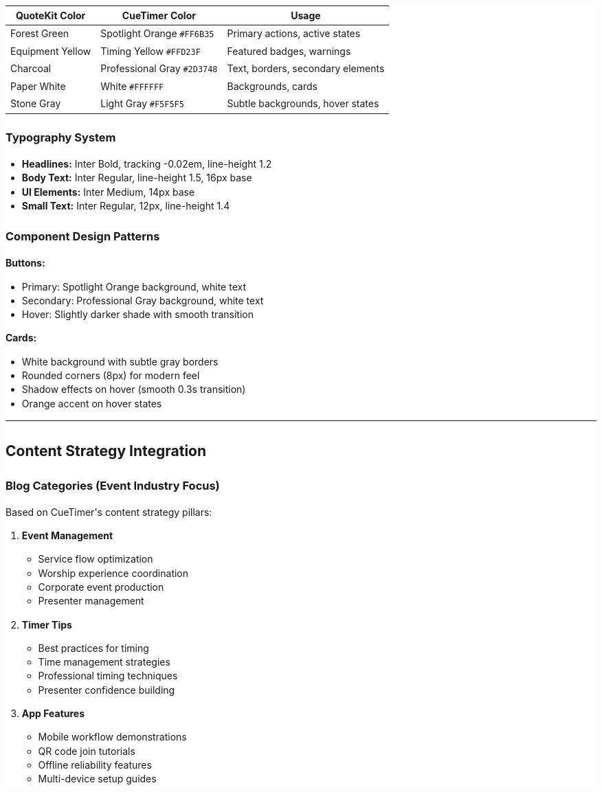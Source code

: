 | QuoteKit Color   | CueTimer Color              | Usage                             |
| ---------------- | --------------------------- | --------------------------------- |
| Forest Green     | Spotlight Orange `#FF6B35`  | Primary actions, active states    |
| Equipment Yellow | Timing Yellow `#FFD23F`     | Featured badges, warnings         |
| Charcoal         | Professional Gray `#2D3748` | Text, borders, secondary elements |
| Paper White      | White `#FFFFFF`             | Backgrounds, cards                |
| Stone Gray       | Light Gray `#F5F5F5`        | Subtle backgrounds, hover states  |

### Typography System

- **Headlines:** Inter Bold, tracking -0.02em, line-height 1.2
- **Body Text:** Inter Regular, line-height 1.5, 16px base
- **UI Elements:** Inter Medium, 14px base
- **Small Text:** Inter Regular, 12px, line-height 1.4

### Component Design Patterns

**Buttons:**

- Primary: Spotlight Orange background, white text
- Secondary: Professional Gray background, white text
- Hover: Slightly darker shade with smooth transition

**Cards:**

- White background with subtle gray borders
- Rounded corners (8px) for modern feel
- Shadow effects on hover (smooth 0.3s transition)
- Orange accent on hover states

---

## Content Strategy Integration

### Blog Categories (Event Industry Focus)

Based on CueTimer's content strategy pillars:

1. **Event Management**
   - Service flow optimization
   - Worship experience coordination
   - Corporate event production
   - Presenter management

2. **Timer Tips**
   - Best practices for timing
   - Time management strategies
   - Professional timing techniques
   - Presenter confidence building

3. **App Features**
   - Mobile workflow demonstrations
   - QR code join tutorials
   - Offline reliability features
   - Multi-device setup guides
